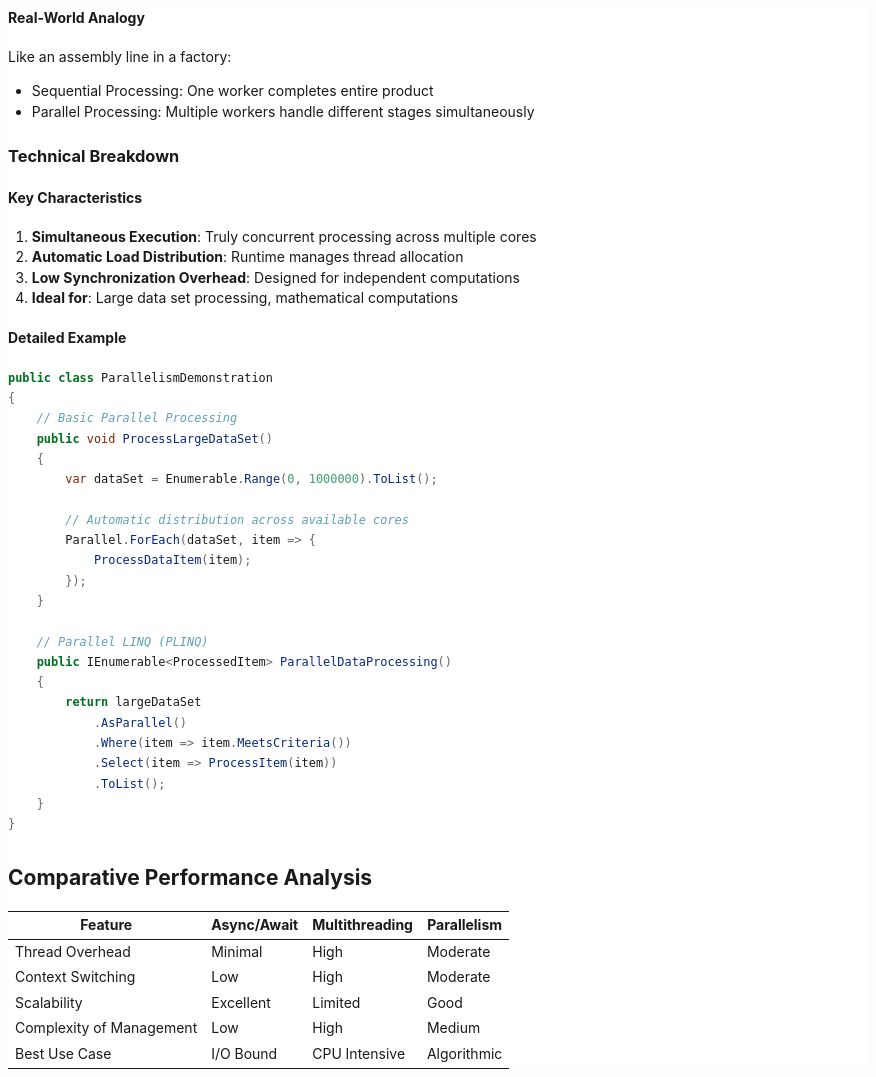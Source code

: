 #### Real-World Analogy
Like an assembly line in a factory:
- Sequential Processing: One worker completes entire product
- Parallel Processing: Multiple workers handle different stages simultaneously

### Technical Breakdown

#### Key Characteristics
1. **Simultaneous Execution**: Truly concurrent processing across multiple cores
2. **Automatic Load Distribution**: Runtime manages thread allocation
3. **Low Synchronization Overhead**: Designed for independent computations
4. **Ideal for**: Large data set processing, mathematical computations

#### Detailed Example
```csharp
public class ParallelismDemonstration
{
    // Basic Parallel Processing
    public void ProcessLargeDataSet()
    {
        var dataSet = Enumerable.Range(0, 1000000).ToList();

        // Automatic distribution across available cores
        Parallel.ForEach(dataSet, item => {
            ProcessDataItem(item);
        });
    }

    // Parallel LINQ (PLINQ)
    public IEnumerable<ProcessedItem> ParallelDataProcessing()
    {
        return largeDataSet
            .AsParallel()
            .Where(item => item.MeetsCriteria())
            .Select(item => ProcessItem(item))
            .ToList();
    }
}
```

## Comparative Performance Analysis

| Feature                 | Async/Await | Multithreading | Parallelism |
|-------------------------|-------------|----------------|-------------|
| Thread Overhead         | Minimal     | High           | Moderate    |
| Context Switching       | Low         | High           | Moderate    |
| Scalability             | Excellent   | Limited        | Good        |
| Complexity of Management| Low         | High           | Medium      |
| Best Use Case           | I/O Bound   | CPU Intensive  | Algorithmic |
